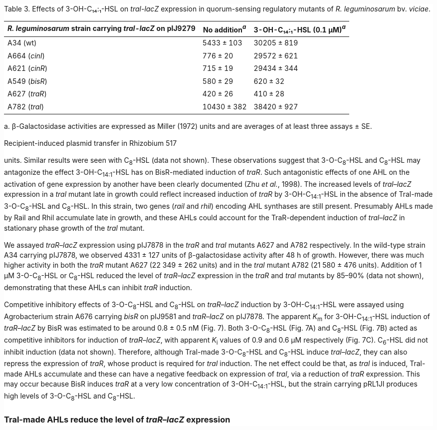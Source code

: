 Table 3. Effects of 3-OH-C₁₄:₁-HSL on *tral-lacZ* expression in quorum-sensing regulatory mutants of *R. leguminosarum* bv. *viciae*.

| *R. leguminosarum* strain carrying *tral-lacZ* on pIJ9279 | No addition${}^{a}$ | 3-OH-C₁₄:₁-HSL (0.1 μM)${}^{a}$ |
|---------------------------------------------------------|---------------------|----------------------------------|
| A34 (wt)                                                | $5433 \pm 103$      | $30205 \pm 819$                 |
| A664 (*cinI*)                                           | $776 \pm 20$        | $29572 \pm 621$                 |
| A621 (*cinR*)                                           | $715 \pm 19$        | $29434 \pm 344$                 |
| A549 (*bisR*)                                           | $580 \pm 29$        | $620 \pm 32$                    |
| A627 (*traR*)                                           | $420 \pm 26$        | $410 \pm 28$                    |
| A782 (*tral*)                                           | $10430 \pm 382$     | $38420 \pm 927$                 |

a. β-Galactosidase activities are expressed as Miller (1972) units and are averages of at least three assays ± SE.

Recipient-induced plasmid transfer in Rhizobium 517

units. Similar results were seen with C<sub>8</sub>-HSL (data not shown). These observations suggest that 3-O-C<sub>8</sub>-HSL and C<sub>8</sub>-HSL may antagonize the effect 3-OH-C<sub>14:1</sub>-HSL has on BisR-mediated induction of *traR*. Such antagonistic effects of one AHL on the activation of gene expression by another have been clearly documented (Zhu *et al.*, 1998). The increased levels of *tral*–*lacZ* expression in a *tral* mutant late in growth could reflect increased induction of *traR* by 3-OH-C<sub>14:1</sub>-HSL in the absence of Tral-made 3-O-C<sub>8</sub>-HSL and C<sub>8</sub>-HSL. In this strain, two genes (*rail* and *rhil*) encoding AHL synthases are still present. Presumably AHLs made by Rail and Rhil accumulate late in growth, and these AHLs could account for the TraR-dependent induction of *tral*–*lacZ* in stationary phase growth of the *tral* mutant.

We assayed *traR*–*lacZ* expression using pIJ7878 in the *traR* and *tral* mutants A627 and A782 respectively. In the wild-type strain A34 carrying pIJ7878, we observed 4331 ± 127 units of β-galactosidase activity after 48 h of growth. However, there was much higher activity in both the *traR* mutant A627 (22 349 ± 262 units) and in the *tral* mutant A782 (21 580 ± 476 units). Addition of 1 μM 3-O-C<sub>8</sub>-HSL or C<sub>8</sub>-HSL reduced the level of *traR*–*lacZ* expression in the *traR* and *tral* mutants by 85–90% (data not shown), demonstrating that these AHLs can inhibit *traR* induction.

Competitive inhibitory effects of 3-O-C<sub>8</sub>-HSL and C<sub>8</sub>-HSL on *traR*–*lacZ* induction by 3-OH-C<sub>14:1</sub>-HSL were assayed using Agrobacterium strain A676 carrying *bisR* on pIJ9581 and *traR*–*lacZ* on pIJ7878. The apparent *K*<sub>m</sub> for 3-OH-C<sub>14:1</sub>-HSL induction of *traR*–*lacZ* by BisR was estimated to be around 0.8 ± 0.5 nM (Fig. 7). Both 3-O-C<sub>8</sub>-HSL (Fig. 7A) and C<sub>8</sub>-HSL (Fig. 7B) acted as competitive inhibitors for induction of *traR*–*lacZ*, with apparent *K*<sub>i</sub> values of 0.9 and 0.6 μM respectively (Fig. 7C). C<sub>6</sub>-HSL did not inhibit induction (data not shown). Therefore, although Tral-made 3-O-C<sub>8</sub>-HSL and C<sub>8</sub>-HSL induce *tral*–*lacZ*, they can also repress the expression of *traR*, whose product is required for *tral* induction. The net effect could be that, as *tral* is induced, Tral-made AHLs accumulate and these can have a negative feedback on expression of *tral*, via a reduction of *traR* expression. This may occur because BisR induces *traR* at a very low concentration of 3-OH-C<sub>14:1</sub>-HSL, but the strain carrying pRL1JI produces high levels of 3-O-C<sub>8</sub>-HSL and C<sub>8</sub>-HSL.

### Tral-made AHLs reduce the level of *traR*–*lacZ* expression

